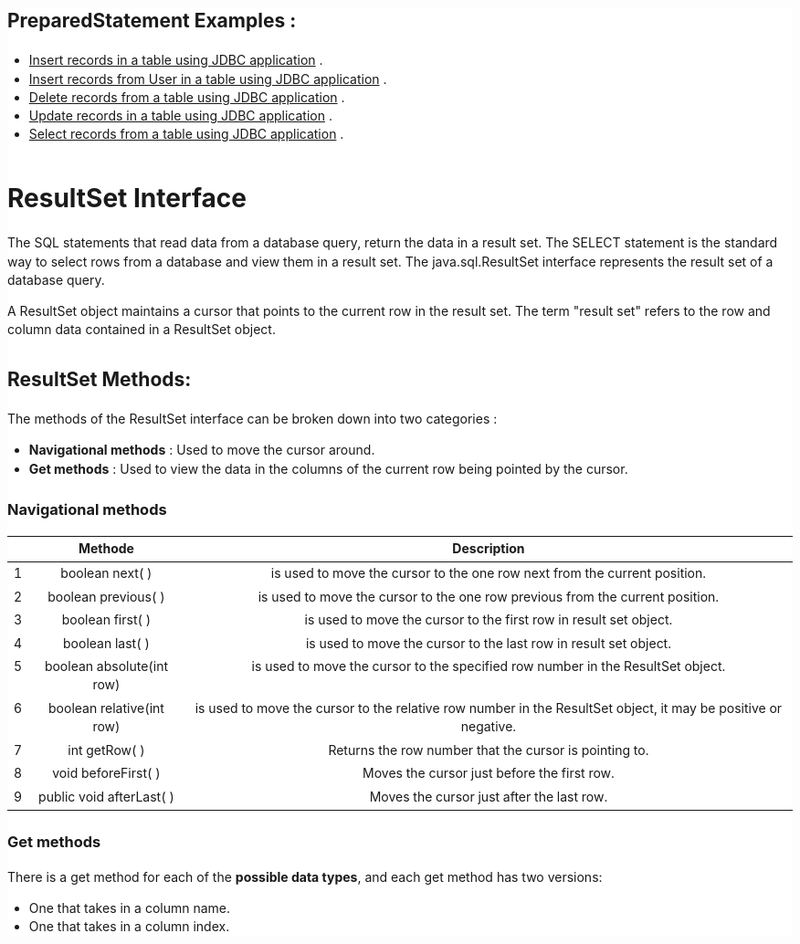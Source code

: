 ## PreparedStatement Examples :
- [Insert records in a table using JDBC application](https://github.com/sayedabdul-aziz/JDBC-Cousre/tree/main/Insert_PreparedStatement) .
- [Insert records from User in a table using JDBC application](https://github.com/sayedabdul-aziz/JDBC-Cousre/tree/main/InsertUser_PreparedStatement) .
- [Delete records from a table using JDBC application](https://github.com/sayedabdul-aziz/JDBC-Cousre/tree/main/Delete_PreparedStatement) .
- [Update records in a table using JDBC application](https://github.com/sayedabdul-aziz/JDBC-Cousre/tree/main/Update_PreparedStatement) .
- [Select records from a table using JDBC application](https://github.com/sayedabdul-aziz/JDBC-Cousre/tree/main/Select_PreparedStatement) .

# ResultSet Interface
The SQL statements that read data from a database query, return the data in a result set. The SELECT statement is the standard way to select rows from a database and view them in a result set. The java.sql.ResultSet interface represents the result set of a database query.

A ResultSet object maintains a cursor that points to the current row in the result set. The term "result set" refers to the row and column data contained in a ResultSet object.

## ResultSet Methods:
The methods of the ResultSet interface can be broken down into two categories :

- **Navigational methods** : Used to move the cursor around.
- **Get methods** : Used to view the data in the columns of the current row being pointed by the cursor.

### Navigational methods
|          |     Methode     |     Description    |
|     :---:     |     :---:     |     :---:    |
| 1 |  boolean next( )  |  	is used to move the cursor to the one row next from the current position.   |
| 2 |   boolean previous( ) |  	is used to move the cursor to the one row previous from the current position.   |   
| 3 |    boolean first( ) |  	is used to move the cursor to the first row in result set object.   |
| 4 |    boolean last( ) |  	is used to move the cursor to the last row in result set object.   |
| 5 |   boolean absolute(int row) |  	is used to move the cursor to the specified row number in the ResultSet object.   |
| 6 |   boolean relative(int row) |  	is used to move the cursor to the relative row number in the ResultSet object, it may be positive or negative.   |
| 7 |   int getRow( )      |   Returns the row number that the cursor is pointing to.  |
| 8 |  void beforeFirst( )     |      Moves the cursor just before the first row.   |
| 9 |  public void afterLast( )     |      Moves the cursor just after the last row.  |

### Get methods
There is a get method for each of the **possible data types**, and each get method has two versions:
- One that takes in a column name.
- One that takes in a column index.
